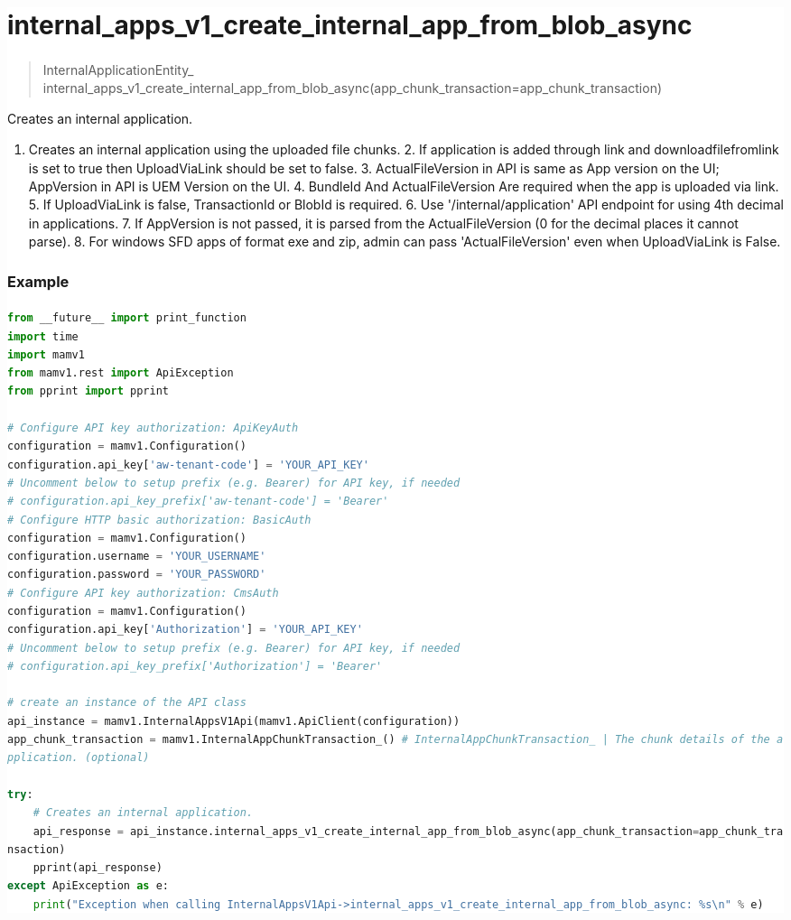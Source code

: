 # **internal_apps_v1_create_internal_app_from_blob_async**
> InternalApplicationEntity_ internal_apps_v1_create_internal_app_from_blob_async(app_chunk_transaction=app_chunk_transaction)

Creates an internal application.

1. Creates an internal application using the uploaded file chunks.  2. If application is added through link and downloadfilefromlink is set to true then UploadViaLink should be set to false.  3. ActualFileVersion in API is same as App version on the UI; AppVersion in API is UEM Version on the UI.  4. BundleId And ActualFileVersion Are required when the app is uploaded via link.  5. If UploadViaLink is false, TransactionId or BlobId is required.  6. Use '/internal/application' API endpoint for using 4th decimal in applications.  7. If AppVersion is not passed, it is parsed from the ActualFileVersion (0 for the decimal places it cannot parse).  8. For windows SFD apps of format exe and zip, admin can pass 'ActualFileVersion' even when UploadViaLink is False.

### Example
```python
from __future__ import print_function
import time
import mamv1
from mamv1.rest import ApiException
from pprint import pprint

# Configure API key authorization: ApiKeyAuth
configuration = mamv1.Configuration()
configuration.api_key['aw-tenant-code'] = 'YOUR_API_KEY'
# Uncomment below to setup prefix (e.g. Bearer) for API key, if needed
# configuration.api_key_prefix['aw-tenant-code'] = 'Bearer'
# Configure HTTP basic authorization: BasicAuth
configuration = mamv1.Configuration()
configuration.username = 'YOUR_USERNAME'
configuration.password = 'YOUR_PASSWORD'
# Configure API key authorization: CmsAuth
configuration = mamv1.Configuration()
configuration.api_key['Authorization'] = 'YOUR_API_KEY'
# Uncomment below to setup prefix (e.g. Bearer) for API key, if needed
# configuration.api_key_prefix['Authorization'] = 'Bearer'

# create an instance of the API class
api_instance = mamv1.InternalAppsV1Api(mamv1.ApiClient(configuration))
app_chunk_transaction = mamv1.InternalAppChunkTransaction_() # InternalAppChunkTransaction_ | The chunk details of the application. (optional)

try:
    # Creates an internal application.
    api_response = api_instance.internal_apps_v1_create_internal_app_from_blob_async(app_chunk_transaction=app_chunk_transaction)
    pprint(api_response)
except ApiException as e:
    print("Exception when calling InternalAppsV1Api->internal_apps_v1_create_internal_app_from_blob_async: %s\n" % e)
```
